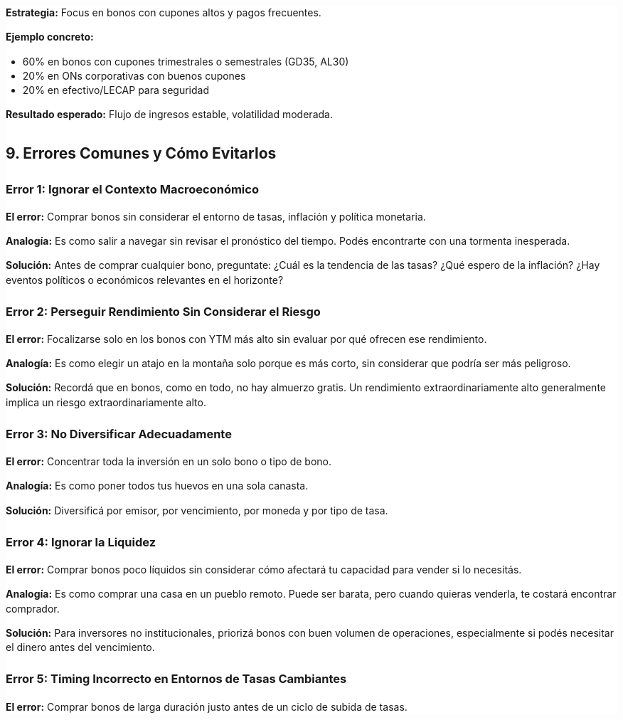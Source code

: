 **Estrategia:** Focus en bonos con cupones altos y pagos frecuentes.

**Ejemplo concreto:**

* 60% en bonos con cupones trimestrales o semestrales (GD35, AL30)
* 20% en ONs corporativas con buenos cupones
* 20% en efectivo/LECAP para seguridad

**Resultado esperado:** Flujo de ingresos estable, volatilidad moderada.

## 9. Errores Comunes y Cómo Evitarlos

### Error 1: Ignorar el Contexto Macroeconómico

**El error:** Comprar bonos sin considerar el entorno de tasas, inflación y política monetaria.

**Analogía:** Es como salir a navegar sin revisar el pronóstico del tiempo. Podés encontrarte con una tormenta inesperada.

**Solución:** Antes de comprar cualquier bono, preguntate: ¿Cuál es la tendencia de las tasas? ¿Qué espero de la inflación? ¿Hay eventos políticos o económicos relevantes en el horizonte?

### Error 2: Perseguir Rendimiento Sin Considerar el Riesgo

**El error:** Focalizarse solo en los bonos con YTM más alto sin evaluar por qué ofrecen ese rendimiento.

**Analogía:** Es como elegir un atajo en la montaña solo porque es más corto, sin considerar que podría ser más peligroso.

**Solución:** Recordá que en bonos, como en todo, no hay almuerzo gratis. Un rendimiento extraordinariamente alto generalmente implica un riesgo extraordinariamente alto.

### Error 3: No Diversificar Adecuadamente

**El error:** Concentrar toda la inversión en un solo bono o tipo de bono.

**Analogía:** Es como poner todos tus huevos en una sola canasta.

**Solución:** Diversificá por emisor, por vencimiento, por moneda y por tipo de tasa.

### Error 4: Ignorar la Liquidez

**El error:** Comprar bonos poco líquidos sin considerar cómo afectará tu capacidad para vender si lo necesitás.

**Analogía:** Es como comprar una casa en un pueblo remoto. Puede ser barata, pero cuando quieras venderla, te costará encontrar comprador.

**Solución:** Para inversores no institucionales, priorizá bonos con buen volumen de operaciones, especialmente si podés necesitar el dinero antes del vencimiento.

### Error 5: Timing Incorrecto en Entornos de Tasas Cambiantes

**El error:** Comprar bonos de larga duración justo antes de un ciclo de subida de tasas.
